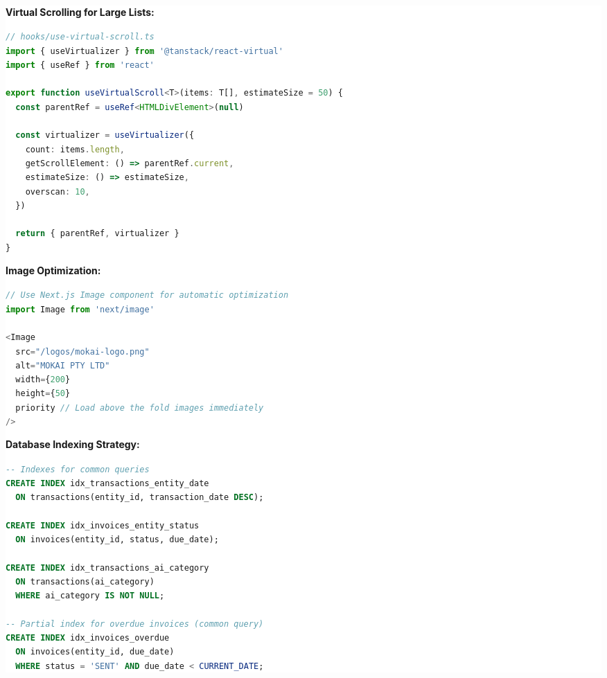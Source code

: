 **Virtual Scrolling for Large Lists:**

```typescript
// hooks/use-virtual-scroll.ts
import { useVirtualizer } from '@tanstack/react-virtual'
import { useRef } from 'react'

export function useVirtualScroll<T>(items: T[], estimateSize = 50) {
  const parentRef = useRef<HTMLDivElement>(null)

  const virtualizer = useVirtualizer({
    count: items.length,
    getScrollElement: () => parentRef.current,
    estimateSize: () => estimateSize,
    overscan: 10,
  })

  return { parentRef, virtualizer }
}
```

**Image Optimization:**

```typescript
// Use Next.js Image component for automatic optimization
import Image from 'next/image'

<Image
  src="/logos/mokai-logo.png"
  alt="MOKAI PTY LTD"
  width={200}
  height={50}
  priority // Load above the fold images immediately
/>
```

**Database Indexing Strategy:**

```sql
-- Indexes for common queries
CREATE INDEX idx_transactions_entity_date
  ON transactions(entity_id, transaction_date DESC);

CREATE INDEX idx_invoices_entity_status
  ON invoices(entity_id, status, due_date);

CREATE INDEX idx_transactions_ai_category
  ON transactions(ai_category)
  WHERE ai_category IS NOT NULL;

-- Partial index for overdue invoices (common query)
CREATE INDEX idx_invoices_overdue
  ON invoices(entity_id, due_date)
  WHERE status = 'SENT' AND due_date < CURRENT_DATE;
```

